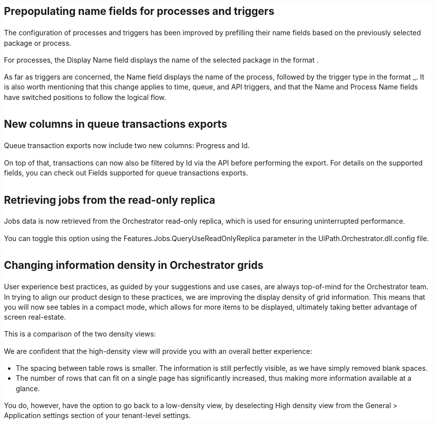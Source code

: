 
## Prepopulating name fields for processes and triggers

The configuration of processes and triggers has been improved by prefilling their name fields based on the previously selected package or process.

For processes, the Display Name field displays the name of the selected package in the format <PackageName>.

As far as triggers are concerned, the Name field displays the name of the process,
            followed by the trigger type in the format <ProcessName>_<TriggerType>. It
            is also worth mentioning that this change applies to time, queue, and API triggers, and
            that the Name and Process Name fields have switched positions to follow
            the logical flow.


## New columns in queue transactions exports

Queue transaction exports now include two new columns: Progress and Id.

On top of that, transactions can now also be filtered by Id via the API
            before performing the export. For details on the supported fields, you can check out
                Fields supported for queue transactions
                exports.


## Retrieving jobs from the read-only replica

Jobs data is now retrieved from the Orchestrator read-only replica, which is used
            for ensuring uninterrupted performance.

You can toggle this option using the
                Features.Jobs.QueryUseReadOnlyReplica parameter in the
                UiPath.Orchestrator.dll.config file.


## Changing information density in Orchestrator grids

User experience best practices, as guided by your suggestions and use cases, are always top-of-mind for the Orchestrator team. In trying to align our product design to these practices, we are improving the display density of grid information. This means that you will now see tables in a compact mode, which allows for more items to be displayed, ultimately taking better advantage of screen real-estate.

This is a comparison of the two density views:

We are confident that the high-density view will provide you with an overall better experience:

* The spacing between table rows is smaller. The information is still perfectly visible, as we have simply removed blank spaces.
* The number of rows that can fit on a single page has significantly increased, thus making more information available at a glance.

You do, however, have the option to go back to a low-density view, by deselecting High density view from the General > Application settings section of your tenant-level settings.
